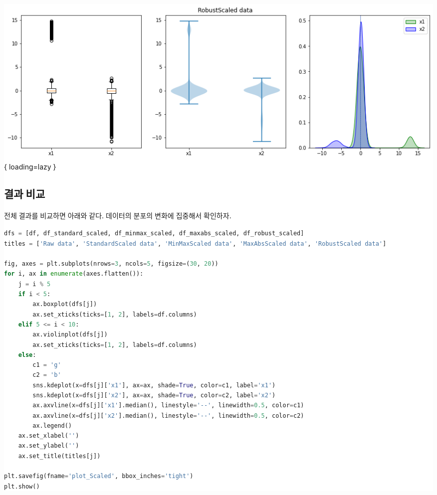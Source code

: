 ![plot_rawdata](./img/plot_RobustScaled.png){ loading=lazy }

## 결과 비교

전체 결과를 비교하면 아래와 같다. 데이터의 분포의 변화에 집중해서 확인하자.  

```python
dfs = [df, df_standard_scaled, df_minmax_scaled, df_maxabs_scaled, df_robust_scaled]
titles = ['Raw data', 'StandardScaled data', 'MinMaxScaled data', 'MaxAbsScaled data', 'RobustScaled data']

fig, axes = plt.subplots(nrows=3, ncols=5, figsize=(30, 20))
for i, ax in enumerate(axes.flatten()):
    j = i % 5
    if i < 5:
        ax.boxplot(dfs[j])
        ax.set_xticks(ticks=[1, 2], labels=df.columns)
    elif 5 <= i < 10:
        ax.violinplot(dfs[j])
        ax.set_xticks(ticks=[1, 2], labels=df.columns)
    else:
        c1 = 'g'
        c2 = 'b'
        sns.kdeplot(x=dfs[j]['x1'], ax=ax, shade=True, color=c1, label='x1')
        sns.kdeplot(x=dfs[j]['x2'], ax=ax, shade=True, color=c2, label='x2')
        ax.axvline(x=dfs[j]['x1'].median(), linestyle='--', linewidth=0.5, color=c1)
        ax.axvline(x=dfs[j]['x2'].median(), linestyle='--', linewidth=0.5, color=c2)
        ax.legend()
    ax.set_xlabel('')
    ax.set_ylabel('')
    ax.set_title(titles[j])

plt.savefig(fname='plot_Scaled', bbox_inches='tight')
plt.show()
```
